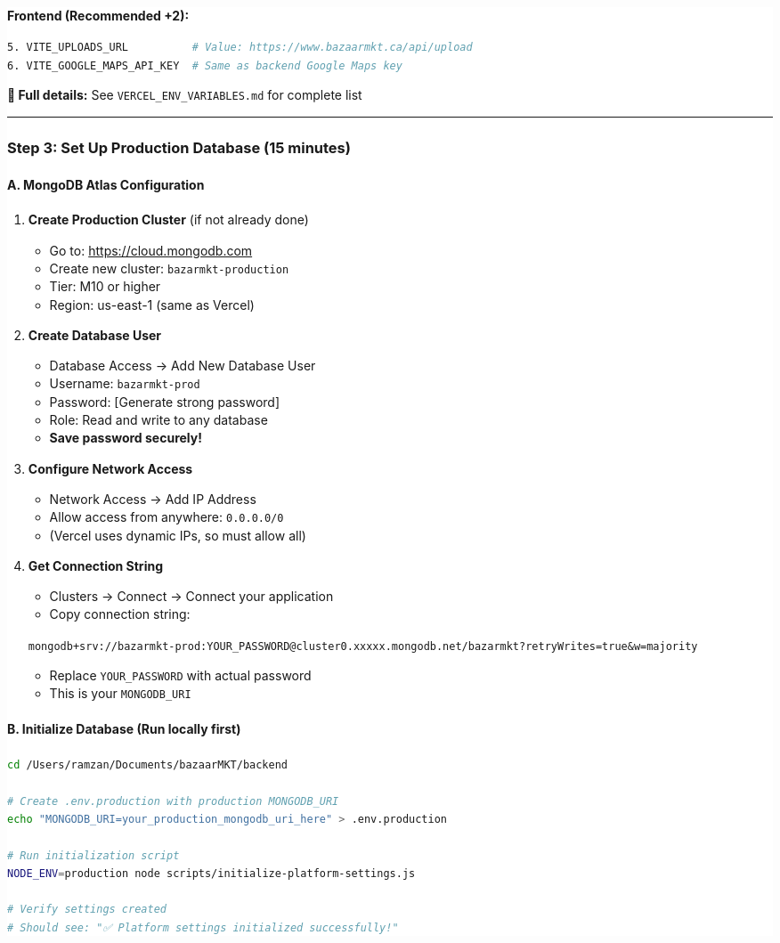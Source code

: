 **Frontend (Recommended +2):**
```bash
5. VITE_UPLOADS_URL          # Value: https://www.bazaarmkt.ca/api/upload
6. VITE_GOOGLE_MAPS_API_KEY  # Same as backend Google Maps key
```

**📖 Full details:** See `VERCEL_ENV_VARIABLES.md` for complete list

---

### Step 3: Set Up Production Database (15 minutes)

#### A. MongoDB Atlas Configuration

1. **Create Production Cluster** (if not already done)
   - Go to: https://cloud.mongodb.com
   - Create new cluster: `bazarmkt-production`
   - Tier: M10 or higher
   - Region: us-east-1 (same as Vercel)

2. **Create Database User**
   - Database Access → Add New Database User
   - Username: `bazarmkt-prod`
   - Password: [Generate strong password]
   - Role: Read and write to any database
   - **Save password securely!**

3. **Configure Network Access**
   - Network Access → Add IP Address
   - Allow access from anywhere: `0.0.0.0/0`
   - (Vercel uses dynamic IPs, so must allow all)

4. **Get Connection String**
   - Clusters → Connect → Connect your application
   - Copy connection string:
   ```
   mongodb+srv://bazarmkt-prod:YOUR_PASSWORD@cluster0.xxxxx.mongodb.net/bazarmkt?retryWrites=true&w=majority
   ```
   - Replace `YOUR_PASSWORD` with actual password
   - This is your `MONGODB_URI`

#### B. Initialize Database (Run locally first)

```bash
cd /Users/ramzan/Documents/bazaarMKT/backend

# Create .env.production with production MONGODB_URI
echo "MONGODB_URI=your_production_mongodb_uri_here" > .env.production

# Run initialization script
NODE_ENV=production node scripts/initialize-platform-settings.js

# Verify settings created
# Should see: "✅ Platform settings initialized successfully!"
```
